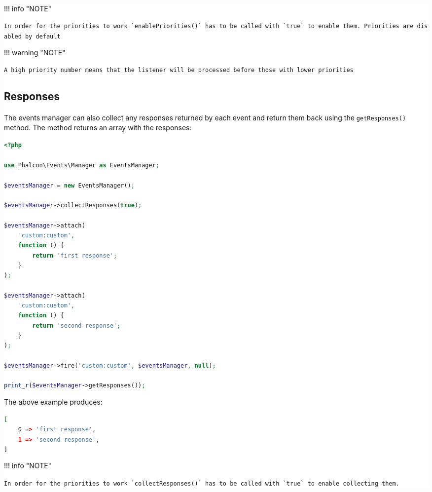 !!! info "NOTE"

    In order for the priorities to work `enablePriorities()` has to be called with `true` to enable them. Priorities are disabled by default

!!! warning "NOTE"

    A high priority number means that the listener will be processed before those with lower priorities

## Responses
The events manager can also collect any responses returned by each event and return them back using the `getResponses()` method. The method returns an array with the responses:

```php
<?php

use Phalcon\Events\Manager as EventsManager;

$eventsManager = new EventsManager();

$eventsManager->collectResponses(true);

$eventsManager->attach(
    'custom:custom',
    function () {
        return 'first response';
    }
);

$eventsManager->attach(
    'custom:custom',
    function () {
        return 'second response';
    }
);

$eventsManager->fire('custom:custom', $eventsManager, null);

print_r($eventsManager->getResponses());
```

The above example produces:

```bash
[
    0 => 'first response',
    1 => 'second response',
]
```

!!! info "NOTE"

    In order for the priorities to work `collectResponses()` has to be called with `true` to enable collecting them.
